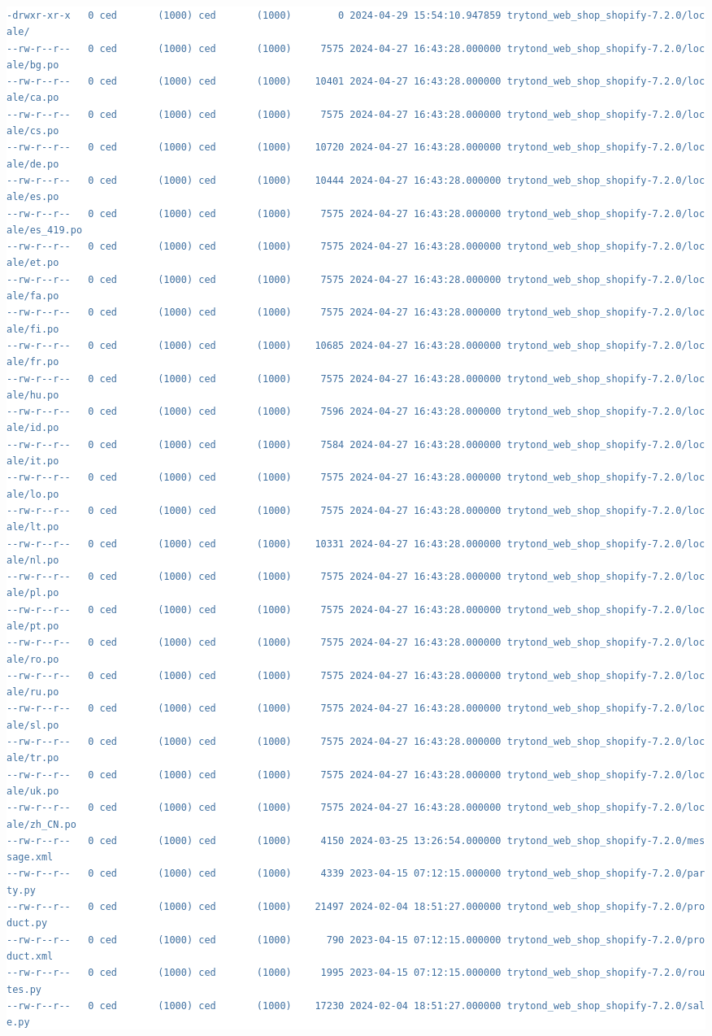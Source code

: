 ```diff
-drwxr-xr-x   0 ced       (1000) ced       (1000)        0 2024-04-29 15:54:10.947859 trytond_web_shop_shopify-7.2.0/locale/
--rw-r--r--   0 ced       (1000) ced       (1000)     7575 2024-04-27 16:43:28.000000 trytond_web_shop_shopify-7.2.0/locale/bg.po
--rw-r--r--   0 ced       (1000) ced       (1000)    10401 2024-04-27 16:43:28.000000 trytond_web_shop_shopify-7.2.0/locale/ca.po
--rw-r--r--   0 ced       (1000) ced       (1000)     7575 2024-04-27 16:43:28.000000 trytond_web_shop_shopify-7.2.0/locale/cs.po
--rw-r--r--   0 ced       (1000) ced       (1000)    10720 2024-04-27 16:43:28.000000 trytond_web_shop_shopify-7.2.0/locale/de.po
--rw-r--r--   0 ced       (1000) ced       (1000)    10444 2024-04-27 16:43:28.000000 trytond_web_shop_shopify-7.2.0/locale/es.po
--rw-r--r--   0 ced       (1000) ced       (1000)     7575 2024-04-27 16:43:28.000000 trytond_web_shop_shopify-7.2.0/locale/es_419.po
--rw-r--r--   0 ced       (1000) ced       (1000)     7575 2024-04-27 16:43:28.000000 trytond_web_shop_shopify-7.2.0/locale/et.po
--rw-r--r--   0 ced       (1000) ced       (1000)     7575 2024-04-27 16:43:28.000000 trytond_web_shop_shopify-7.2.0/locale/fa.po
--rw-r--r--   0 ced       (1000) ced       (1000)     7575 2024-04-27 16:43:28.000000 trytond_web_shop_shopify-7.2.0/locale/fi.po
--rw-r--r--   0 ced       (1000) ced       (1000)    10685 2024-04-27 16:43:28.000000 trytond_web_shop_shopify-7.2.0/locale/fr.po
--rw-r--r--   0 ced       (1000) ced       (1000)     7575 2024-04-27 16:43:28.000000 trytond_web_shop_shopify-7.2.0/locale/hu.po
--rw-r--r--   0 ced       (1000) ced       (1000)     7596 2024-04-27 16:43:28.000000 trytond_web_shop_shopify-7.2.0/locale/id.po
--rw-r--r--   0 ced       (1000) ced       (1000)     7584 2024-04-27 16:43:28.000000 trytond_web_shop_shopify-7.2.0/locale/it.po
--rw-r--r--   0 ced       (1000) ced       (1000)     7575 2024-04-27 16:43:28.000000 trytond_web_shop_shopify-7.2.0/locale/lo.po
--rw-r--r--   0 ced       (1000) ced       (1000)     7575 2024-04-27 16:43:28.000000 trytond_web_shop_shopify-7.2.0/locale/lt.po
--rw-r--r--   0 ced       (1000) ced       (1000)    10331 2024-04-27 16:43:28.000000 trytond_web_shop_shopify-7.2.0/locale/nl.po
--rw-r--r--   0 ced       (1000) ced       (1000)     7575 2024-04-27 16:43:28.000000 trytond_web_shop_shopify-7.2.0/locale/pl.po
--rw-r--r--   0 ced       (1000) ced       (1000)     7575 2024-04-27 16:43:28.000000 trytond_web_shop_shopify-7.2.0/locale/pt.po
--rw-r--r--   0 ced       (1000) ced       (1000)     7575 2024-04-27 16:43:28.000000 trytond_web_shop_shopify-7.2.0/locale/ro.po
--rw-r--r--   0 ced       (1000) ced       (1000)     7575 2024-04-27 16:43:28.000000 trytond_web_shop_shopify-7.2.0/locale/ru.po
--rw-r--r--   0 ced       (1000) ced       (1000)     7575 2024-04-27 16:43:28.000000 trytond_web_shop_shopify-7.2.0/locale/sl.po
--rw-r--r--   0 ced       (1000) ced       (1000)     7575 2024-04-27 16:43:28.000000 trytond_web_shop_shopify-7.2.0/locale/tr.po
--rw-r--r--   0 ced       (1000) ced       (1000)     7575 2024-04-27 16:43:28.000000 trytond_web_shop_shopify-7.2.0/locale/uk.po
--rw-r--r--   0 ced       (1000) ced       (1000)     7575 2024-04-27 16:43:28.000000 trytond_web_shop_shopify-7.2.0/locale/zh_CN.po
--rw-r--r--   0 ced       (1000) ced       (1000)     4150 2024-03-25 13:26:54.000000 trytond_web_shop_shopify-7.2.0/message.xml
--rw-r--r--   0 ced       (1000) ced       (1000)     4339 2023-04-15 07:12:15.000000 trytond_web_shop_shopify-7.2.0/party.py
--rw-r--r--   0 ced       (1000) ced       (1000)    21497 2024-02-04 18:51:27.000000 trytond_web_shop_shopify-7.2.0/product.py
--rw-r--r--   0 ced       (1000) ced       (1000)      790 2023-04-15 07:12:15.000000 trytond_web_shop_shopify-7.2.0/product.xml
--rw-r--r--   0 ced       (1000) ced       (1000)     1995 2023-04-15 07:12:15.000000 trytond_web_shop_shopify-7.2.0/routes.py
--rw-r--r--   0 ced       (1000) ced       (1000)    17230 2024-02-04 18:51:27.000000 trytond_web_shop_shopify-7.2.0/sale.py
```